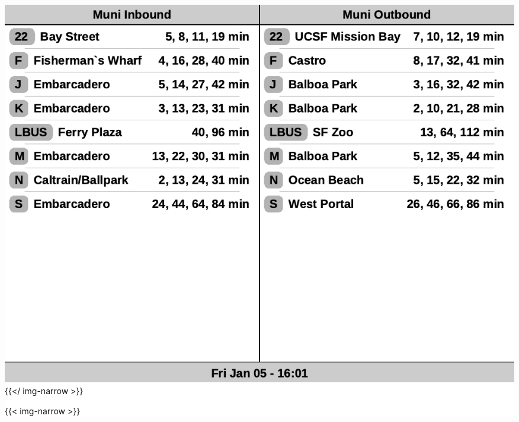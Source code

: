![a two-column schedule, with rounded rectangle light grey bubbles around line IDs, column headers, and a footer displaying the time](./unified-02.png)
{{</ img-narrow >}}

{{< img-narrow >}}
